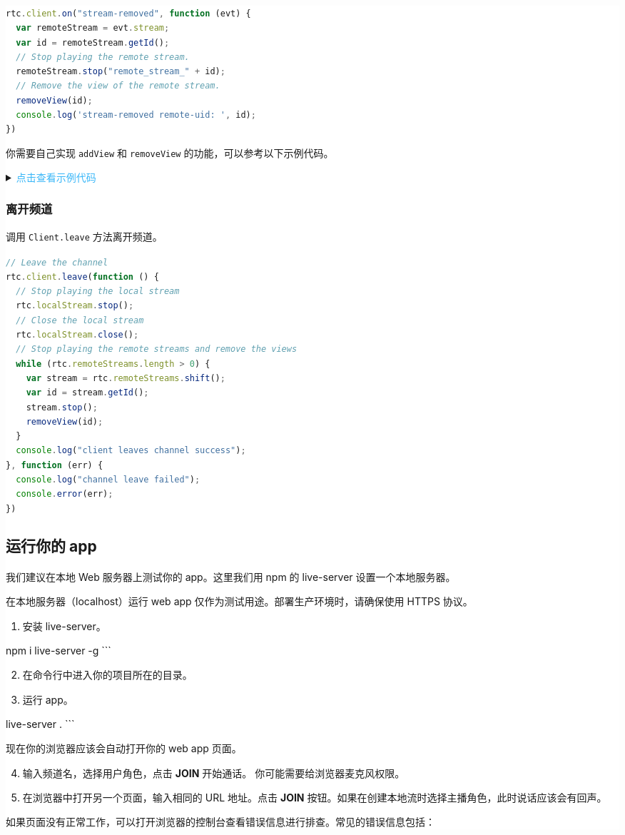    ```javascript
   rtc.client.on("stream-removed", function (evt) {
     var remoteStream = evt.stream;
     var id = remoteStream.getId();
     // Stop playing the remote stream.
     remoteStream.stop("remote_stream_" + id);
     // Remove the view of the remote stream. 
     removeView(id);
     console.log('stream-removed remote-uid: ', id);
   })
   ```

你需要自己实现 `addView` 和 `removeView` 的功能，可以参考以下示例代码。
<details><summary><font color="#3ab7f8">点击查看示例代码</font></summary></details>

### 离开频道

调用 `Client.leave` 方法离开频道。

```javascript
// Leave the channel
rtc.client.leave(function () {
  // Stop playing the local stream
  rtc.localStream.stop();
  // Close the local stream
  rtc.localStream.close();
  // Stop playing the remote streams and remove the views
  while (rtc.remoteStreams.length > 0) {
    var stream = rtc.remoteStreams.shift();
    var id = stream.getId();
    stream.stop();
    removeView(id);
  }
  console.log("client leaves channel success");
}, function (err) {
  console.log("channel leave failed");
  console.error(err);
})
```

## 运行你的 app

我们建议在本地 Web 服务器上测试你的 app。这里我们用 npm 的 live-server 设置一个本地服务器。
<div class="alert note">在本地服务器（localhost）运行 web app 仅作为测试用途。部署生产环境时，请确保使用 HTTPS 协议。</div>

1. 安装 live-server。
   
	 ```bash
npm i live-server -g
	 ```

2. 在命令行中进入你的项目所在的目录。
3. 运行 app。

   ```bash
live-server .
	 ```

   现在你的浏览器应该会自动打开你的 web app 页面。

4. 输入频道名，选择用户角色，点击 **JOIN** 开始通话。
   你可能需要给浏览器麦克风权限。

5. 在浏览器中打开另一个页面，输入相同的 URL 地址。点击 **JOIN** 按钮。如果在创建本地流时选择主播角色，此时说话应该会有回声。

如果页面没有正常工作，可以打开浏览器的控制台查看错误信息进行排查。常见的错误信息包括：

   ```